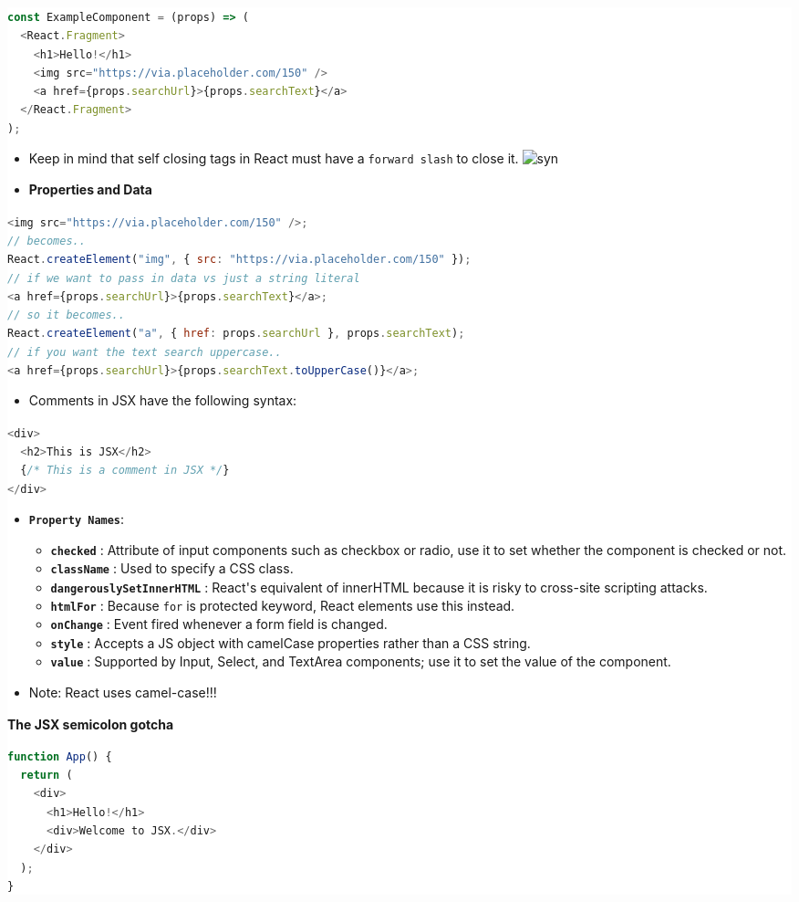 ```js
const ExampleComponent = (props) => (
  <React.Fragment>
    <h1>Hello!</h1>
    <img src="https://via.placeholder.com/150" />
    <a href={props.searchUrl}>{props.searchText}</a>
  </React.Fragment>
);
```

- Keep in mind that self closing tags in React must have a `forward slash` to close it.
  ![syn](https://gyazo.com/ede2a5d5791902aad53f82b7b4854b51)

- **Properties and Data**

```js
<img src="https://via.placeholder.com/150" />;
// becomes..
React.createElement("img", { src: "https://via.placeholder.com/150" });
// if we want to pass in data vs just a string literal
<a href={props.searchUrl}>{props.searchText}</a>;
// so it becomes..
React.createElement("a", { href: props.searchUrl }, props.searchText);
// if you want the text search uppercase..
<a href={props.searchUrl}>{props.searchText.toUpperCase()}</a>;
```

- Comments in JSX have the following syntax:

```js
<div>
  <h2>This is JSX</h2>
  {/* This is a comment in JSX */}
</div>
```

- **`Property Names`**:

  - **`checked`** : Attribute of input components such as checkbox or radio, use it to set whether the component is checked or not.
  - **`className`** : Used to specify a CSS class.
  - **`dangerouslySetInnerHTML`** : React's equivalent of innerHTML because it is risky to cross-site scripting attacks.
  - **`htmlFor`** : Because `for` is protected keyword, React elements use this instead.
  - **`onChange`** : Event fired whenever a form field is changed.
  - **`style`** : Accepts a JS object with camelCase properties rather than a CSS string.
  - **`value`** : Supported by Input, Select, and TextArea components; use it to set the value of the component.

- Note: React uses camel-case!!!

**The JSX semicolon gotcha**

```js
function App() {
  return (
    <div>
      <h1>Hello!</h1>
      <div>Welcome to JSX.</div>
    </div>
  );
}
```
